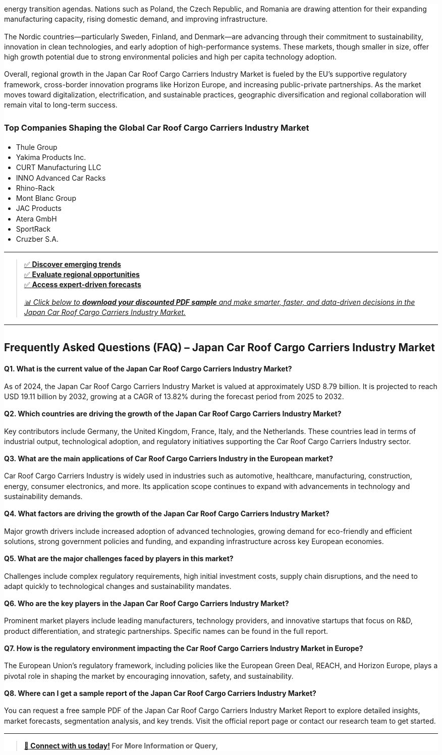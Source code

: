 energy transition agendas. Nations such as Poland, the Czech Republic, and Romania are drawing attention for their expanding manufacturing capacity, rising domestic demand, and improving infrastructure.</p><p>The Nordic countries&mdash;particularly Sweden, Finland, and Denmark&mdash;are advancing through their commitment to sustainability, innovation in clean technologies, and early adoption of high-performance systems. These markets, though smaller in size, offer high growth potential due to strong environmental policies and high per capita technology adoption.</p><p>Overall, regional growth in the Japan Car Roof Cargo Carriers Industry Market is fueled by the EU&rsquo;s supportive regulatory framework, cross-border innovation programs like Horizon Europe, and increasing public-private partnerships. As the market moves toward digitalization, electrification, and sustainable practices, geographic diversification and regional collaboration will remain vital to long-term success.</p><p><h3>Top Companies Shaping the Global Car Roof Cargo Carriers Industry Market </h3><ul><li>Thule Group</li><li>Yakima Products Inc.</li><li>CURT Manufacturing LLC</li><li>INNO Advanced Car Racks</li><li>Rhino-Rack</li><li>Mont Blanc Group</li><li>JAC Products</li><li>Atera GmbH</li><li>SportRack</li><li>Cruzber S.A.</li></ul></p><hr /><blockquote><p><a href="https://www.marketresearchintellect.com/ask-for-discount/?rid=922012&amp;amp;utm_source=Github-JP&amp;amp;utm_medium=016">✅ <strong data-start="617" data-end="645">Discover emerging trends</strong></a><br data-start="645" data-end="648" /><a href="https://www.marketresearchintellect.com/ask-for-discount/?rid=922012&amp;amp;utm_source=Github-JP&amp;amp;utm_medium=016"> ✅ <strong data-start="650" data-end="685">Evaluate regional opportunities</strong></a><br data-start="685" data-end="688" /><a href="https://www.marketresearchintellect.com/ask-for-discount/?rid=922012&amp;amp;utm_source=Github-JP&amp;amp;utm_medium=016"> ✅ <strong data-start="690" data-end="724">Access expert-driven forecasts</strong></a></p><p class="" data-start="728" data-end="864"><em><a href="https://www.marketresearchintellect.com/ask-for-discount/?rid=922012&amp;amp;utm_source=Github-JP&amp;amp;utm_medium=016">📊 Click below to <strong data-start="746" data-end="785">download your discounted PDF sample</strong> and make smarter, faster, and data-driven decisions in the Japan Car Roof Cargo Carriers Industry Market.</a></em></p></blockquote><hr /><h2>Frequently Asked Questions (FAQ) &ndash; Japan Car Roof Cargo Carriers Industry Market</h2><p><strong>Q1. What is the current value of the Japan Car Roof Cargo Carriers Industry Market?</strong></p><p>As of 2024, the Japan Car Roof Cargo Carriers Industry Market is valued at approximately USD 8.79 billion. It is projected to reach USD 19.11 billion by 2032, growing at a CAGR of 13.82% during the forecast period from 2025 to 2032.</p><p><strong>Q2. Which countries are driving the growth of the Japan Car Roof Cargo Carriers Industry Market?</strong></p><p>Key contributors include Germany, the United Kingdom, France, Italy, and the Netherlands. These countries lead in terms of industrial output, technological adoption, and regulatory initiatives supporting the Car Roof Cargo Carriers Industry sector.</p><p><strong>Q3. What are the main applications of Car Roof Cargo Carriers Industry in the European market?</strong></p><p>Car Roof Cargo Carriers Industry is widely used in industries such as automotive, healthcare, manufacturing, construction, energy, consumer electronics, and more. Its application scope continues to expand with advancements in technology and sustainability demands.</p><p><strong>Q4. What factors are driving the growth of the Japan Car Roof Cargo Carriers Industry Market?</strong></p><p>Major growth drivers include increased adoption of advanced technologies, growing demand for eco-friendly and efficient solutions, strong government policies and funding, and expanding infrastructure across key European economies.</p><p><strong>Q5. What are the major challenges faced by players in this market?</strong></p><p>Challenges include complex regulatory requirements, high initial investment costs, supply chain disruptions, and the need to adapt quickly to technological changes and sustainability mandates.</p><p><strong>Q6. Who are the key players in the Japan Car Roof Cargo Carriers Industry Market?</strong></p><p>Prominent market players include leading manufacturers, technology providers, and innovative startups that focus on R&amp;D, product differentiation, and strategic partnerships. Specific names can be found in the full report.</p><p><strong>Q7. How is the regulatory environment impacting the Car Roof Cargo Carriers Industry Market in Europe?</strong></p><p>The European Union&rsquo;s regulatory framework, including policies like the European Green Deal, REACH, and Horizon Europe, plays a pivotal role in shaping the market by encouraging innovation, safety, and sustainability.</p><p><strong>Q8. Where can I get a sample report of the Japan Car Roof Cargo Carriers Industry Market?</strong></p><p>You can request a free sample PDF of the Japan Car Roof Cargo Carriers Industry Market Report to explore detailed insights, market forecasts, segmentation analysis, and key trends. Visit the official report page or contact our research team to get started.</p><hr /><blockquote><p><span class="font-[700]"><strong><a href="https://www.marketresearchintellect.com/product/global-car-roof-cargo-carriers-industry-market/?utm_source=Linkedin&utm_medium=016">📩 Connect with us today!</a> For More Information or Query,